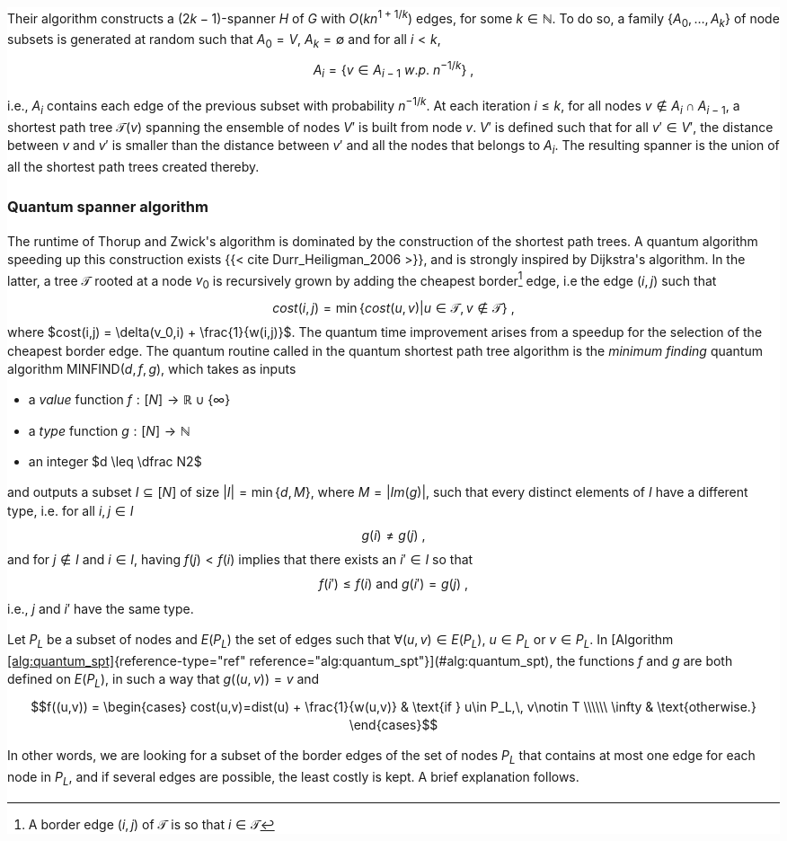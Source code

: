 
Their algorithm constructs a $(2k-1)$-spanner $H$ of $G$ with
$O(k n^{1+1/k})$ edges, for some $k\in \mathbb{N}$. To do so, a family
$\{A_0,\dots, A_k\}$ of node subsets is generated at random such that
$A_0=V$, $A_k = \emptyset$ and for all $i < k$, $$\label{eq:ai-spanner}
   A_i = \{v \in A_{i-1}\ w.p.\ n^{-1/k}\} \text{ ,}$$

i.e., $A_i$ contains each edge of the previous subset with probability
$n^{-1/k}$. At each iteration $i\leq k$, for all nodes
$v \notin A_i \cap A_{i-1}$, a shortest path tree $\mathcal T(v)$
spanning the ensemble of nodes $V'$ is built from node $v$. $V'$ is
defined such that for all $v' \in V'$, the distance between $v$ and $v'$
is smaller than the distance between $v'$ and all the nodes that belongs
to $A_i$. The resulting spanner is the union of all the shortest path
trees created thereby.

### Quantum spanner algorithm

The runtime of Thorup and Zwick's algorithm is dominated by the
construction of the shortest path trees. A quantum algorithm speeding up
this construction exists {{< cite Durr_Heiligman_2006 >}}, and is strongly
inspired by Dijkstra's algorithm. In the latter, a tree $\mathcal{T}$
rooted at a node $v_0$ is recursively grown by adding the cheapest
border[^1] edge, i.e the edge $(i,j)$ such that
$$cost(i,j)= \min\{ cost(u,v) | u\in\mathcal{T},v\notin \mathcal{T}\} \ ,$$
where $cost(i,j) = \delta(v_0,i) + \frac{1}{w(i,j)}$. The quantum time
improvement arises from a speedup for the selection of the cheapest
border edge. The quantum routine called in the quantum shortest path
tree algorithm is the *minimum finding* quantum algorithm
$\text{MINFIND}(d,f,g)$, which takes as inputs

-   a *value* function $f : [N] \rightarrow \mathbb{R} \cup \{\infty\}$

-   a *type* function $g : [N] \rightarrow \mathbb{N}$

-   an integer $d \leq \dfrac N2$

and outputs a subset $I \subseteq [N]$ of size $|I| = \min\{d,M\}$,
where $M = |Im(g)|$, such that every distinct elements of $I$ have a
different type, i.e. for all $i,j \in I$ $$g(i) \neq g(j)\ ,$$ and for
$j\notin I$ and $i \in I$, having $f(j) < f(i)$ implies that there exists
an $i' \in I$ so that $$f(i')\leq f(i) \text{ and } g(i')= g(j)\ ,$$
i.e., $j$ and $i'$ have the same type.

Let $P_L$ be a subset of nodes and $E(P_L)$ the set of edges such that
$\forall (u,v) \in E(P_L)$, $u \in P_L \text{ or } v \in P_L$. In
[Algorithm [\[alg:quantum_spt\]](#alg:quantum_spt){reference-type="ref"
reference="alg:quantum_spt"}](#alg:quantum_spt), the functions $f$ and
$g$ are both defined on $E(P_L)$, in such a way that $g((u,v)) = v$ and
$$f((u,v)) = \begin{cases}
        cost(u,v)=dist(u) + \frac{1}{w(u,v)} & \text{if } u\in P_L,\, v\notin T \\\\\\
        \infty & \text{otherwise.}
    \end{cases}$$

In other words, we are looking for a subset of the border edges of the
set of nodes $P_L$ that contains at most one edge for each node in
$P_L$, and if several edges are possible, the least costly is kept. A
brief explanation follows.


[^1]: A border edge $(i,j)$ of $\mathcal T$ is so that $i\in \mathcal T$
[^2]: See for details about the QRAM model used herein.
[^3]: i.e. with $n$ edges
[^4]: Let $\tilde{W}$ be the random variable such that